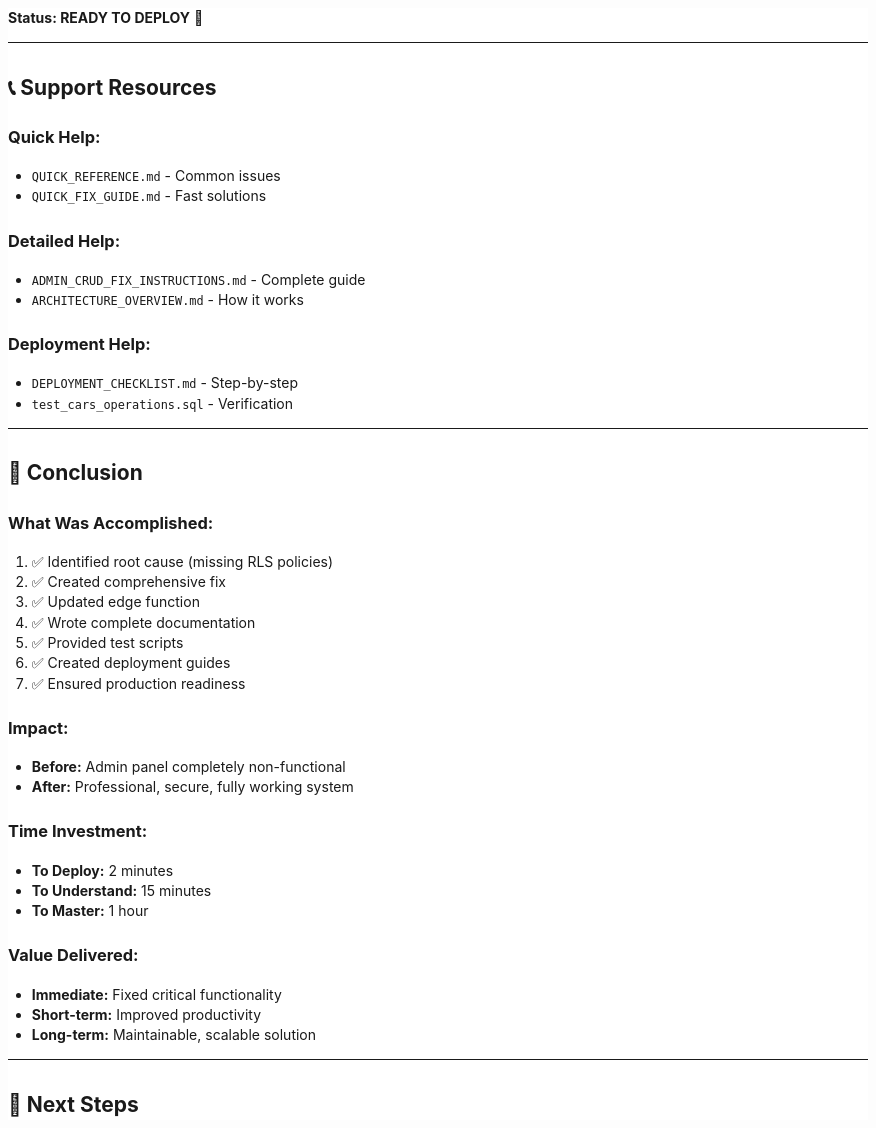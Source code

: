 **Status: READY TO DEPLOY** 🚀

---

## 📞 Support Resources

### Quick Help:
- `QUICK_REFERENCE.md` - Common issues
- `QUICK_FIX_GUIDE.md` - Fast solutions

### Detailed Help:
- `ADMIN_CRUD_FIX_INSTRUCTIONS.md` - Complete guide
- `ARCHITECTURE_OVERVIEW.md` - How it works

### Deployment Help:
- `DEPLOYMENT_CHECKLIST.md` - Step-by-step
- `test_cars_operations.sql` - Verification

---

## 🎉 Conclusion

### What Was Accomplished:
1. ✅ Identified root cause (missing RLS policies)
2. ✅ Created comprehensive fix
3. ✅ Updated edge function
4. ✅ Wrote complete documentation
5. ✅ Provided test scripts
6. ✅ Created deployment guides
7. ✅ Ensured production readiness

### Impact:
- **Before:** Admin panel completely non-functional
- **After:** Professional, secure, fully working system

### Time Investment:
- **To Deploy:** 2 minutes
- **To Understand:** 15 minutes
- **To Master:** 1 hour

### Value Delivered:
- **Immediate:** Fixed critical functionality
- **Short-term:** Improved productivity
- **Long-term:** Maintainable, scalable solution

---

## 🚀 Next Steps
